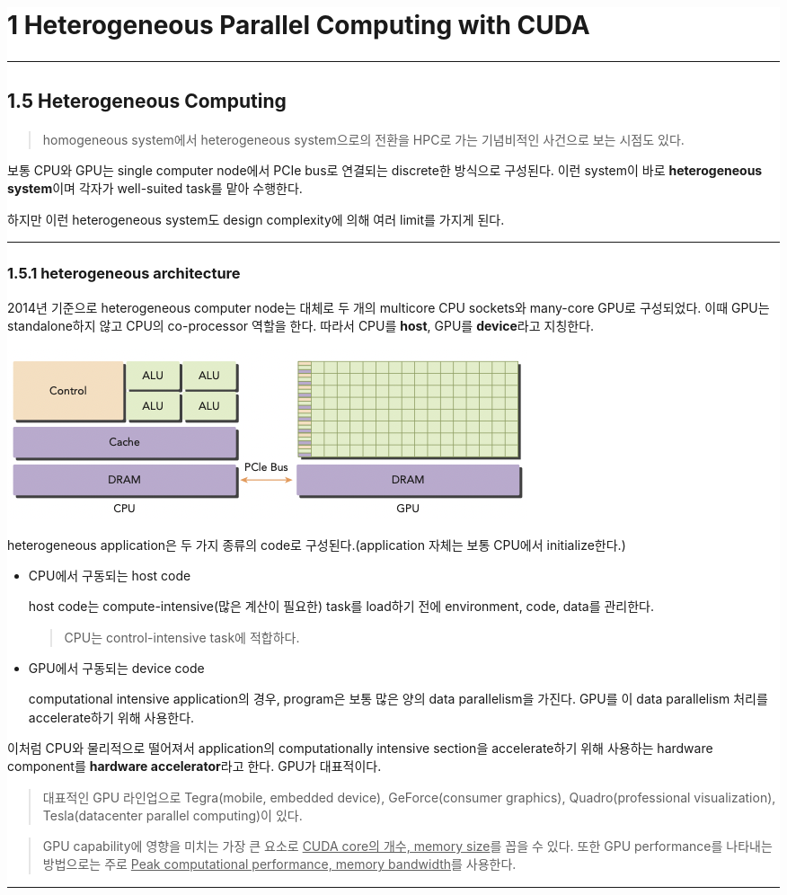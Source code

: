 # 1 Heterogeneous Parallel Computing with CUDA

---

## 1.5 Heterogeneous Computing

> homogeneous system에서 heterogeneous system으로의 전환을 HPC로 가는 기념비적인 사건으로 보는 시점도 있다.

보통 CPU와 GPU는 single computer node에서 PCIe bus로 연결되는 discrete한 방식으로 구성된다. 이런 system이 바로 **heterogeneous system**이며 각자가 well-suited task를 맡아 수행한다. 

하지만 이런 heterogeneous system도 design complexity에 의해 여러 limit를 가지게 된다.

---

### 1.5.1 heterogeneous architecture

2014년 기준으로 heterogeneous computer node는 대체로 두 개의 multicore CPU sockets와 many-core GPU로 구성되었다. 이때 GPU는 standalone하지 않고 CPU의 co-processor 역할을 한다. 따라서 CPU를 **host**, GPU를 **device**라고 지칭한다.

![heterogeneous architecture](images/heterogeneous_architecture.png)

heterogeneous application은 두 가지 종류의 code로 구성된다.(application 자체는 보통 CPU에서 initialize한다.)

- CPU에서 구동되는 host code

  host code는 compute-intensive(많은 계산이 필요한) task를 load하기 전에 environment, code, data를 관리한다.

  > CPU는 control-intensive task에 적합하다.

- GPU에서 구동되는 device code

  computational intensive application의 경우, program은 보통 많은 양의 data parallelism을 가진다. GPU를 이 data parallelism 처리를 accelerate하기 위해 사용한다.

이처럼 CPU와 물리적으로 떨어져서 application의 computationally intensive section을 accelerate하기 위해 사용하는 hardware component를 **hardware accelerator**라고 한다. GPU가 대표적이다.

> 대표적인 GPU 라인업으로 Tegra(mobile, embedded device), GeForce(consumer graphics), Quadro(professional visualization), Tesla(datacenter parallel computing)이 있다.

> GPU capability에 영향을 미치는 가장 큰 요소로 <U>CUDA core의 개수, memory size</U>를 꼽을 수 있다. 또한 GPU performance를 나타내는 방법으로는 주로 <U>Peak computational performance, memory bandwidth</U>를 사용한다.

---
